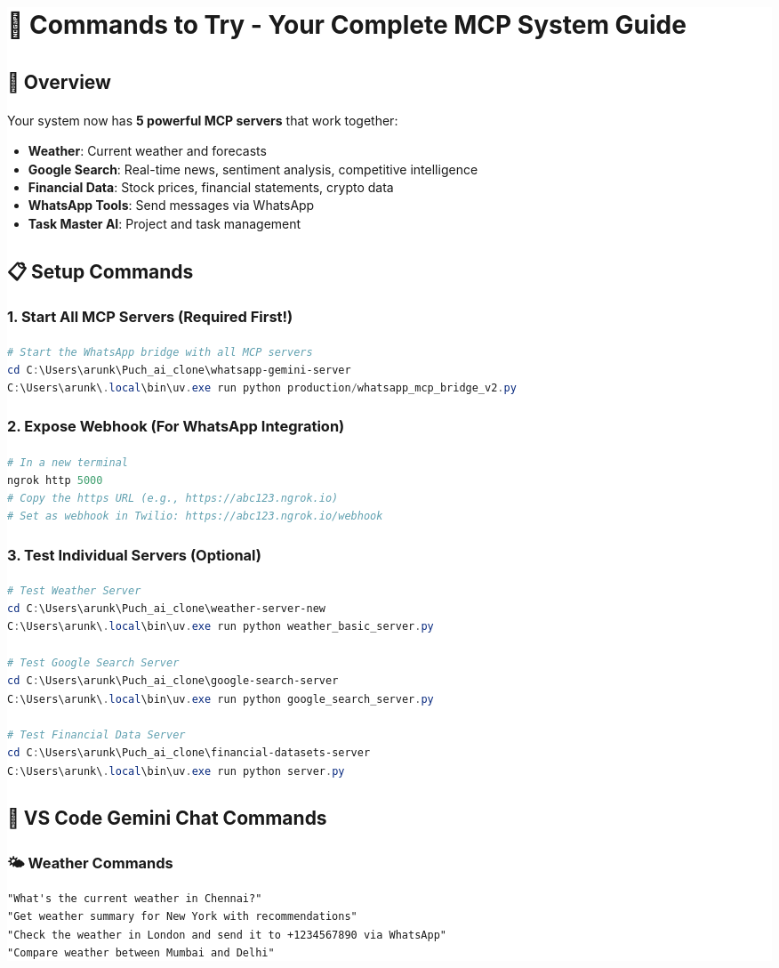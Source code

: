 # 🚀 Commands to Try - Your Complete MCP System Guide

## 🎯 Overview
Your system now has **5 powerful MCP servers** that work together:
- **Weather**: Current weather and forecasts
- **Google Search**: Real-time news, sentiment analysis, competitive intelligence
- **Financial Data**: Stock prices, financial statements, crypto data
- **WhatsApp Tools**: Send messages via WhatsApp
- **Task Master AI**: Project and task management

## 📋 Setup Commands

### 1. **Start All MCP Servers** (Required First!)
```powershell
# Start the WhatsApp bridge with all MCP servers
cd C:\Users\arunk\Puch_ai_clone\whatsapp-gemini-server
C:\Users\arunk\.local\bin\uv.exe run python production/whatsapp_mcp_bridge_v2.py
```

### 2. **Expose Webhook** (For WhatsApp Integration)
```powershell
# In a new terminal
ngrok http 5000
# Copy the https URL (e.g., https://abc123.ngrok.io)
# Set as webhook in Twilio: https://abc123.ngrok.io/webhook
```

### 3. **Test Individual Servers** (Optional)
```powershell
# Test Weather Server
cd C:\Users\arunk\Puch_ai_clone\weather-server-new
C:\Users\arunk\.local\bin\uv.exe run python weather_basic_server.py

# Test Google Search Server
cd C:\Users\arunk\Puch_ai_clone\google-search-server
C:\Users\arunk\.local\bin\uv.exe run python google_search_server.py

# Test Financial Data Server
cd C:\Users\arunk\Puch_ai_clone\financial-datasets-server
C:\Users\arunk\.local\bin\uv.exe run python server.py
```

## 💬 VS Code Gemini Chat Commands

### 🌤️ **Weather Commands**
```
"What's the current weather in Chennai?"
"Get weather summary for New York with recommendations"
"Check the weather in London and send it to +1234567890 via WhatsApp"
"Compare weather between Mumbai and Delhi"
```
